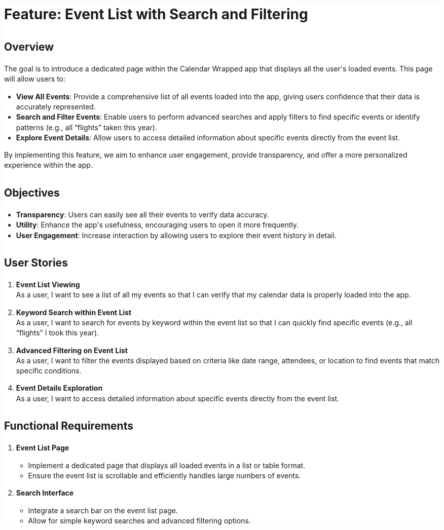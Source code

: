 # Feature: Event List with Search and Filtering

## Overview

The goal is to introduce a dedicated page within the Calendar Wrapped app that displays all the user's loaded events. This page will allow users to:

- **View All Events**: Provide a comprehensive list of all events loaded into the app, giving users confidence that their data is accurately represented.
- **Search and Filter Events**: Enable users to perform advanced searches and apply filters to find specific events or identify patterns (e.g., all “flights” taken this year).
- **Explore Event Details**: Allow users to access detailed information about specific events directly from the event list.

By implementing this feature, we aim to enhance user engagement, provide transparency, and offer a more personalized experience within the app.

## Objectives

- **Transparency**: Users can easily see all their events to verify data accuracy.
- **Utility**: Enhance the app's usefulness, encouraging users to open it more frequently.
- **User Engagement**: Increase interaction by allowing users to explore their event history in detail.

## User Stories

1. **Event List Viewing**  
   As a user, I want to see a list of all my events so that I can verify that my calendar data is properly loaded into the app.

2. **Keyword Search within Event List**  
   As a user, I want to search for events by keyword within the event list so that I can quickly find specific events (e.g., all “flights” I took this year).

3. **Advanced Filtering on Event List**  
   As a user, I want to filter the events displayed based on criteria like date range, attendees, or location to find events that match specific conditions.

4. **Event Details Exploration**  
   As a user, I want to access detailed information about specific events directly from the event list.

## Functional Requirements

1. **Event List Page**

   - Implement a dedicated page that displays all loaded events in a list or table format.
   - Ensure the event list is scrollable and efficiently handles large numbers of events.

2. **Search Interface**

   - Integrate a search bar on the event list page.
   - Allow for simple keyword searches and advanced filtering options.
